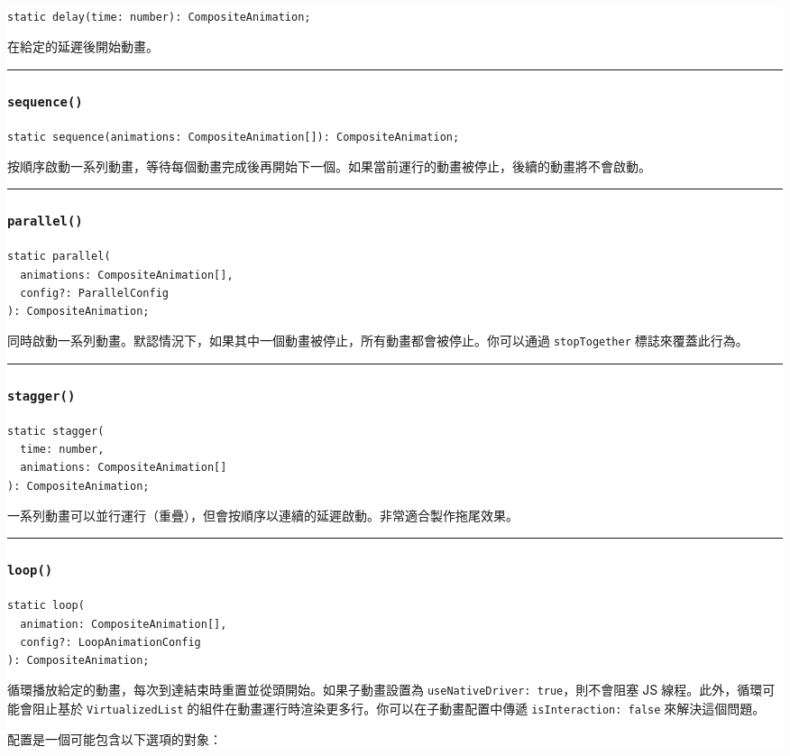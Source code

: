 ```tsx
static delay(time: number): CompositeAnimation;
```

在給定的延遲後開始動畫。

---

### `sequence()`

```tsx
static sequence(animations: CompositeAnimation[]): CompositeAnimation;
```

按順序啟動一系列動畫，等待每個動畫完成後再開始下一個。如果當前運行的動畫被停止，後續的動畫將不會啟動。

---

### `parallel()`

```tsx
static parallel(
  animations: CompositeAnimation[],
  config?: ParallelConfig
): CompositeAnimation;
```

同時啟動一系列動畫。默認情況下，如果其中一個動畫被停止，所有動畫都會被停止。你可以通過 `stopTogether` 標誌來覆蓋此行為。

---

### `stagger()`

```tsx
static stagger(
  time: number,
  animations: CompositeAnimation[]
): CompositeAnimation;
```

一系列動畫可以並行運行（重疊），但會按順序以連續的延遲啟動。非常適合製作拖尾效果。

---

### `loop()`

```tsx
static loop(
  animation: CompositeAnimation[],
  config?: LoopAnimationConfig
): CompositeAnimation;
```

循環播放給定的動畫，每次到達結束時重置並從頭開始。如果子動畫設置為 `useNativeDriver: true`，則不會阻塞 JS 線程。此外，循環可能會阻止基於 `VirtualizedList` 的組件在動畫運行時渲染更多行。你可以在子動畫配置中傳遞 `isInteraction: false` 來解決這個問題。

配置是一個可能包含以下選項的對象：
